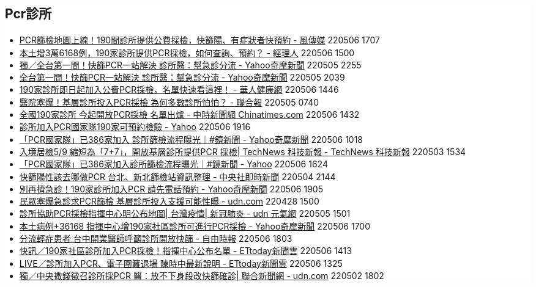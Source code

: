 ## Pcr診所


- [PCR篩檢地圖上線！190間診所提供公費採檢，快篩陽、有症狀者快預約 - 風傳媒](https://www.storm.mg/lifestyle/4321283 "PCR篩檢地圖上線！190間診所提供公費採檢，快篩陽、有症狀者快預約 - 風傳媒") 220506 1707
- [本土增3萬6168例，190家診所提供PCR採檢，如何查詢、預約？ - 經理人](https://www.managertoday.com.tw/articles/view/65077 "本土增3萬6168例，190家診所提供PCR採檢，如何查詢、預約？ - 經理人") 220506 1500
- [獨／全台第一間！快篩PCR一站解決 診所醫：幫急診分流 - Yahoo奇摩新聞](https://tw.news.yahoo.com/%E7%8D%A8-%E5%85%A8%E5%8F%B0%E7%AC%AC-%E9%96%93-%E5%BF%AB%E7%AF%A9pcr-%E7%AB%99%E8%A7%A3%E6%B1%BA-145500623.html "獨／全台第一間！快篩PCR一站解決 診所醫：幫急診分流 - Yahoo奇摩新聞") 220505 2255
- [全台第一間！快篩PCR一站解決 診所醫：幫急診分流 - Yahoo奇摩新聞](https://tw.news.yahoo.com/%E5%85%A8%E5%8F%B0%E7%AC%AC-%E9%96%93-%E5%BF%AB%E7%AF%A9pcr-%E7%AB%99%E8%A7%A3%E6%B1%BA-%E8%A8%BA%E6%89%80%E9%86%AB-123903866.html "全台第一間！快篩PCR一站解決 診所醫：幫急診分流 - Yahoo奇摩新聞") 220505 2039
- [190家診所即日起加入公費PCR採檢，名單快速看這裡！ - 華人健康網](https://www.top1health.com/Article/407/88815 "190家診所即日起加入公費PCR採檢，名單快速看這裡！ - 華人健康網") 220506 1446
- [醫院塞爆！基層診所投入PCR採檢 為何多數診所怕怕？ - 聯合報](https://vip.udn.com/vip/story/121160/6287898 "醫院塞爆！基層診所投入PCR採檢 為何多數診所怕怕？ - 聯合報") 220505 0740
- [全國190家診所 今起開放PCR採檢 名單出爐 - 中時新聞網 Chinatimes.com](https://www.chinatimes.com/realtimenews/20220506003072-260405?ctrack=pc_life_headl_p04 "全國190家診所 今起開放PCR採檢 名單出爐 - 中時新聞網 Chinatimes.com") 220506 1432
- [診所加入PCR國家隊190家可預約檢驗 - Yahoo](https://tw.tv.yahoo.com/%E8%A8%BA%E6%89%80%E5%8A%A0%E5%85%A5pcr%E5%9C%8B%E5%AE%B6%E9%9A%8A-190%E5%AE%B6%E5%8F%AF%E9%A0%90%E7%B4%84%E6%AA%A2%E9%A9%97-105800068.html?chat=1 "診所加入PCR國家隊190家可預約檢驗 - Yahoo") 220506 1916
- [「PCR國家隊」已386家加入 診所篩檢流程曝光｜#鏡新聞 - Yahoo奇摩新聞](https://tw.news.yahoo.com/pcr%E5%9C%8B%E5%AE%B6%E9%9A%8A-%E5%B7%B2386%E5%AE%B6%E5%8A%A0%E5%85%A5-%E8%A8%BA%E6%89%80%E7%AF%A9%E6%AA%A2%E6%B5%81%E7%A8%8B%E6%9B%9D%E5%85%89-%E9%8F%A1%E6%96%B0%E8%81%9E-005453812.html "「PCR國家隊」已386家加入 診所篩檢流程曝光｜#鏡新聞 - Yahoo奇摩新聞") 220506 1018
- [入境居檢5/9 縮短為「7+7」，開放基層診所提供PCR 採檢| TechNews 科技新報 - TechNews 科技新報](https://technews.tw/2022/05/03/immigration-and-residential-inspection/ "入境居檢5/9 縮短為「7+7」，開放基層診所提供PCR 採檢| TechNews 科技新報 - TechNews 科技新報") 220503 1534
- [「PCR國家隊」已386家加入診所篩檢流程曝光｜#鏡新聞 - Yahoo](https://tw.tv.yahoo.com/pcr%E5%9C%8B%E5%AE%B6%E9%9A%8A-%E5%B7%B2386%E5%AE%B6%E5%8A%A0%E5%85%A5-%E8%A8%BA%E6%89%80%E7%AF%A9%E6%AA%A2%E6%B5%81%E7%A8%8B%E6%9B%9D%E5%85%89-%E9%8F%A1%E6%96%B0%E8%81%9E-005453812.html "「PCR國家隊」已386家加入診所篩檢流程曝光｜#鏡新聞 - Yahoo") 220506 1624
- [快篩陽性該去哪做PCR 台北、新北篩檢站資訊整理 - 中央社即時新聞](https://www.cna.com.tw/news/ahel/202205045007.aspx "快篩陽性該去哪做PCR 台北、新北篩檢站資訊整理 - 中央社即時新聞") 220504 2144
- [別再擠急診！190家診所加入PCR 請先電話預約 - Yahoo奇摩新聞](https://tw.news.yahoo.com/%E5%88%A5%E5%86%8D%E6%93%A0%E6%80%A5%E8%A8%BA-190%E5%AE%B6%E8%A8%BA%E6%89%80%E5%8A%A0%E5%85%A5pcr-%E8%AB%8B%E5%85%88%E9%9B%BB%E8%A9%B1%E9%A0%90%E7%B4%84-110534977.html "別再擠急診！190家診所加入PCR 請先電話預約 - Yahoo奇摩新聞") 220506 1905
- [民眾塞爆急診求PCR篩檢 基層診所投入支援可能性曝 - udn.com](https://udn.com/news/story/122190/6273860 "民眾塞爆急診求PCR篩檢 基層診所投入支援可能性曝 - udn.com") 220428 1500
- [診所協助PCR採檢指揮中心明公布地圖| 台灣疫情| 新冠肺炎 - udn 元氣網](https://health.udn.com/health/story/120950/6290591?from=udn-catenewnews_ch1005 "診所協助PCR採檢指揮中心明公布地圖| 台灣疫情| 新冠肺炎 - udn 元氣網") 220505 1501
- [本土病例+36168 指揮中心增190家社區診所可進行PCR採檢 - Yahoo奇摩新聞](https://tw.news.yahoo.com/%E6%9C%AC%E5%9C%9F%E7%97%85%E4%BE%8B-36168-%E6%8C%87%E6%8F%AE%E4%B8%AD%E5%BF%83%E5%A2%9E190%E5%AE%B6%E7%A4%BE%E5%8D%80%E8%A8%BA%E6%89%80%E5%8F%AF%E9%80%B2%E8%A1%8Cpcr%E6%8E%A1%E6%AA%A2-090000741.html "本土病例+36168 指揮中心增190家社區診所可進行PCR採檢 - Yahoo奇摩新聞") 220506 1700
- [分流輕症患者 台中開業醫師呼籲診所開放快篩 - 自由時報](https://health.ltn.com.tw/article/breakingnews/3917879 "分流輕症患者 台中開業醫師呼籲診所開放快篩 - 自由時報") 220506 1803
- [快訊／190家社區診所加入PCR採檢！指揮中心公布名單 - ETtoday新聞雲](https://www.ettoday.net/news/20220506/2245362.htm?redirect=1 "快訊／190家社區診所加入PCR採檢！指揮中心公布名單 - ETtoday新聞雲") 220506 1413
- [LIVE／診所加入PCR、電子圍籬退場 陳時中最新說明 - ETtoday新聞雲](https://www.ettoday.net/news/20220506/2245310.htm "LIVE／診所加入PCR、電子圍籬退場 陳時中最新說明 - ETtoday新聞雲") 220506 1325
- [獨／中央撒錢徵召診所採PCR 醫：放不下身段改快篩確診| 聯合新聞網 - udn.com](https://udn.com/news/story/7314/6282786 "獨／中央撒錢徵召診所採PCR 醫：放不下身段改快篩確診| 聯合新聞網 - udn.com") 220502 1802
